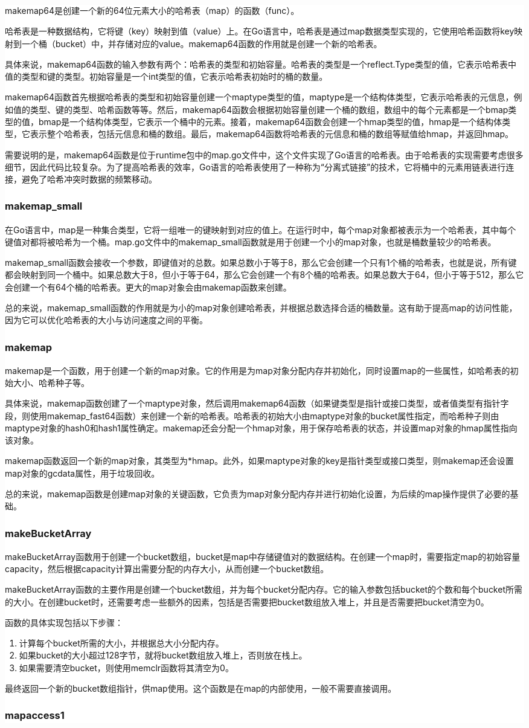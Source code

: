 makemap64是创建一个新的64位元素大小的哈希表（map）的函数（func）。

哈希表是一种数据结构，它将键（key）映射到值（value）上。在Go语言中，哈希表是通过map数据类型实现的，它使用哈希函数将key映射到一个桶（bucket）中，并存储对应的value。makemap64函数的作用就是创建一个新的哈希表。

具体来说，makemap64函数的输入参数有两个：哈希表的类型和初始容量。哈希表的类型是一个reflect.Type类型的值，它表示哈希表中值的类型和键的类型。初始容量是一个int类型的值，它表示哈希表初始时的桶的数量。

makemap64函数首先根据哈希表的类型和初始容量创建一个maptype类型的值，maptype是一个结构体类型，它表示哈希表的元信息，例如值的类型、键的类型、哈希函数等等。然后，makemap64函数会根据初始容量创建一个桶的数组，数组中的每个元素都是一个bmap类型的值，bmap是一个结构体类型，它表示一个桶中的元素。接着，makemap64函数会创建一个hmap类型的值，hmap是一个结构体类型，它表示整个哈希表，包括元信息和桶的数组。最后，makemap64函数将哈希表的元信息和桶的数组等赋值给hmap，并返回hmap。

需要说明的是，makemap64函数是位于runtime包中的map.go文件中，这个文件实现了Go语言的哈希表。由于哈希表的实现需要考虑很多细节，因此代码比较复杂。为了提高哈希表的效率，Go语言的哈希表使用了一种称为“分离式链接”的技术，它将桶中的元素用链表进行连接，避免了哈希冲突时数据的频繁移动。



### makemap_small

在Go语言中，map是一种集合类型，它将一组唯一的键映射到对应的值上。在运行时中，每个map对象都被表示为一个哈希表，其中每个键值对都将被哈希为一个桶。map.go文件中的makemap_small函数就是用于创建一个小的map对象，也就是桶数量较少的哈希表。

makemap_small函数会接收一个参数，即键值对的总数。如果总数小于等于8，那么它会创建一个只有1个桶的哈希表，也就是说，所有键都会映射到同一个桶中。如果总数大于8，但小于等于64，那么它会创建一个有8个桶的哈希表。如果总数大于64，但小于等于512，那么它会创建一个有64个桶的哈希表。更大的map对象会由makemap函数来创建。

总的来说，makemap_small函数的作用就是为小的map对象创建哈希表，并根据总数选择合适的桶数量。这有助于提高map的访问性能，因为它可以优化哈希表的大小与访问速度之间的平衡。



### makemap

makemap是一个函数，用于创建一个新的map对象。它的作用是为map对象分配内存并初始化，同时设置map的一些属性，如哈希表的初始大小、哈希种子等。

具体来说，makemap函数创建了一个maptype对象，然后调用makemap64函数（如果键类型是指针或接口类型，或者值类型有指针字段，则使用makemap_fast64函数）来创建一个新的哈希表。哈希表的初始大小由maptype对象的bucket属性指定，而哈希种子则由maptype对象的hash0和hash1属性确定。makemap还会分配一个hmap对象，用于保存哈希表的状态，并设置map对象的hmap属性指向该对象。

makemap函数返回一个新的map对象，其类型为*hmap。此外，如果maptype对象的key是指针类型或接口类型，则makemap还会设置map对象的gcdata属性，用于垃圾回收。

总的来说，makemap函数是创建map对象的关键函数，它负责为map对象分配内存并进行初始化设置，为后续的map操作提供了必要的基础。



### makeBucketArray

makeBucketArray函数用于创建一个bucket数组，bucket是map中存储键值对的数据结构。在创建一个map时，需要指定map的初始容量capacity，然后根据capacity计算出需要分配的内存大小，从而创建一个bucket数组。

makeBucketArray函数的主要作用是创建一个bucket数组，并为每个bucket分配内存。它的输入参数包括bucket的个数和每个bucket所需的大小。在创建bucket时，还需要考虑一些额外的因素，包括是否需要把bucket数组放入堆上，并且是否需要把bucket清空为0。

函数的具体实现包括以下步骤：

1. 计算每个bucket所需的大小，并根据总大小分配内存。
2. 如果bucket的大小超过128字节，就将bucket数组放入堆上，否则放在栈上。
3. 如果需要清空bucket，则使用memclr函数将其清空为0。

最终返回一个新的bucket数组指针，供map使用。这个函数是在map的内部使用，一般不需要直接调用。



### mapaccess1
